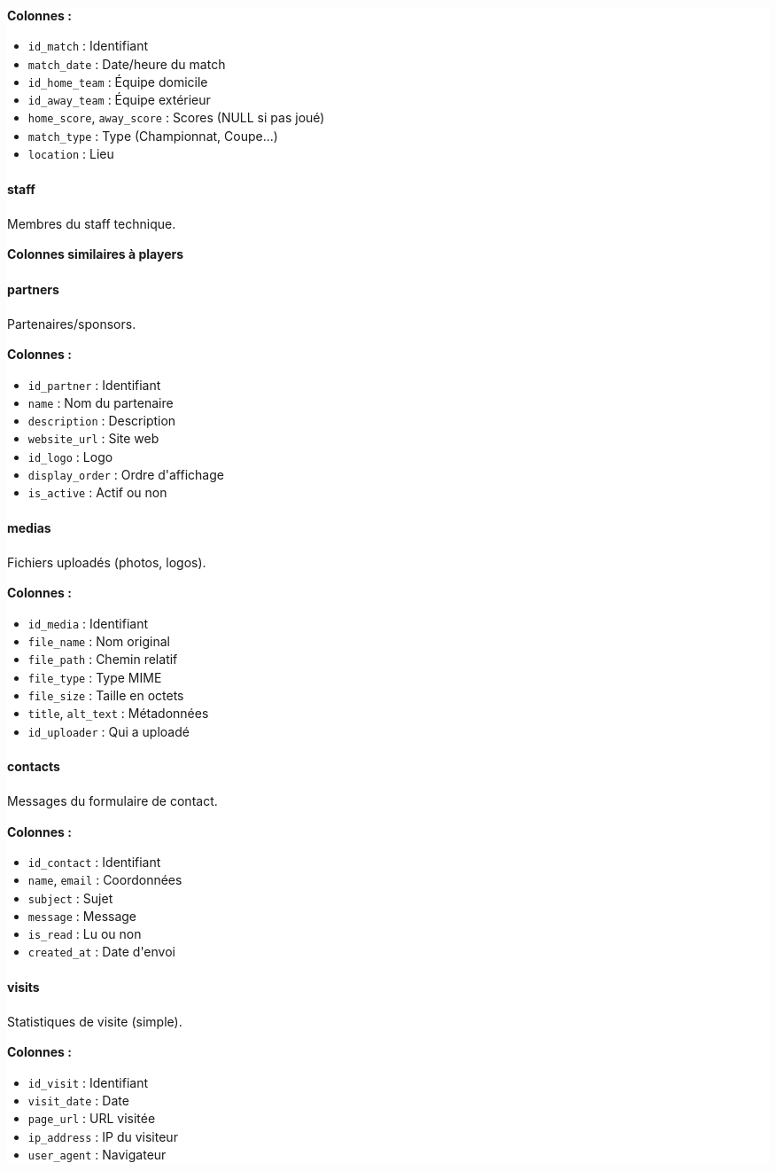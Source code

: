 **Colonnes :**
- `id_match` : Identifiant
- `match_date` : Date/heure du match
- `id_home_team` : Équipe domicile
- `id_away_team` : Équipe extérieur
- `home_score`, `away_score` : Scores (NULL si pas joué)
- `match_type` : Type (Championnat, Coupe...)
- `location` : Lieu

#### staff
Membres du staff technique.

**Colonnes similaires à players**

#### partners
Partenaires/sponsors.

**Colonnes :**
- `id_partner` : Identifiant
- `name` : Nom du partenaire
- `description` : Description
- `website_url` : Site web
- `id_logo` : Logo
- `display_order` : Ordre d'affichage
- `is_active` : Actif ou non

#### medias
Fichiers uploadés (photos, logos).

**Colonnes :**
- `id_media` : Identifiant
- `file_name` : Nom original
- `file_path` : Chemin relatif
- `file_type` : Type MIME
- `file_size` : Taille en octets
- `title`, `alt_text` : Métadonnées
- `id_uploader` : Qui a uploadé

#### contacts
Messages du formulaire de contact.

**Colonnes :**
- `id_contact` : Identifiant
- `name`, `email` : Coordonnées
- `subject` : Sujet
- `message` : Message
- `is_read` : Lu ou non
- `created_at` : Date d'envoi

#### visits
Statistiques de visite (simple).

**Colonnes :**
- `id_visit` : Identifiant
- `visit_date` : Date
- `page_url` : URL visitée
- `ip_address` : IP du visiteur
- `user_agent` : Navigateur

